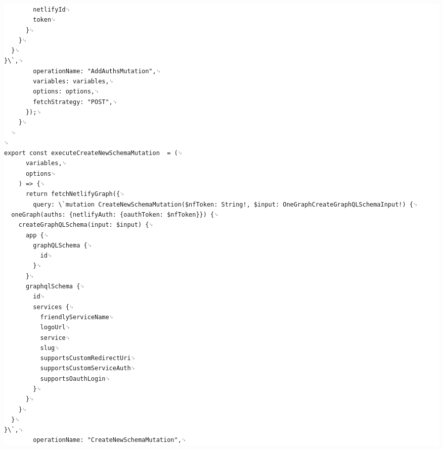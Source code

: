             netlifyId␊
            token␊
          }␊
        }␊
      }␊
    }\`,␊
            operationName: "AddAuthsMutation",␊
            variables: variables,␊
            options: options,␊
            fetchStrategy: "POST",␊
          });␊
        }␊
      ␊
    ␊
    export const executeCreateNewSchemaMutation  = (␊
          variables,␊
          options␊
        ) => {␊
          return fetchNetlifyGraph({␊
            query: \`mutation CreateNewSchemaMutation($nfToken: String!, $input: OneGraphCreateGraphQLSchemaInput!) {␊
      oneGraph(auths: {netlifyAuth: {oauthToken: $nfToken}}) {␊
        createGraphQLSchema(input: $input) {␊
          app {␊
            graphQLSchema {␊
              id␊
            }␊
          }␊
          graphqlSchema {␊
            id␊
            services {␊
              friendlyServiceName␊
              logoUrl␊
              service␊
              slug␊
              supportsCustomRedirectUri␊
              supportsCustomServiceAuth␊
              supportsOauthLogin␊
            }␊
          }␊
        }␊
      }␊
    }\`,␊
            operationName: "CreateNewSchemaMutation",␊
